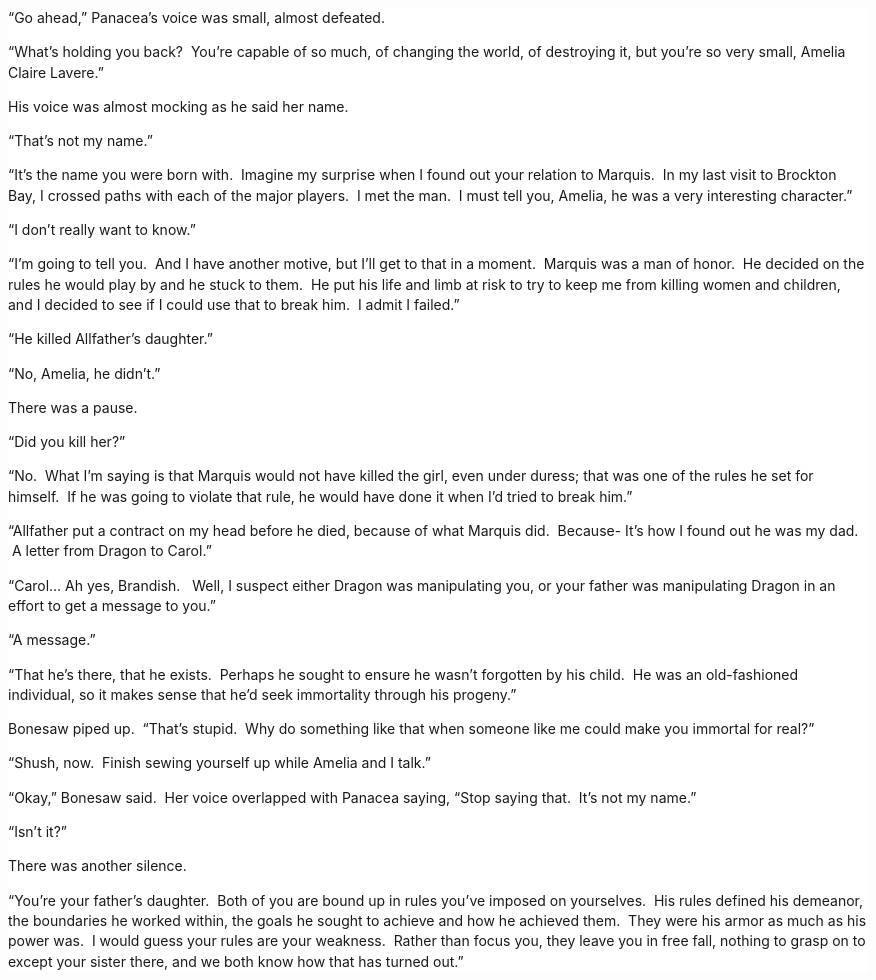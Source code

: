 “Go ahead,” Panacea’s voice was small, almost defeated.

“What’s holding you back?  You’re capable of so much, of changing the world, of destroying it, but you’re so very small, Amelia Claire Lavere.”

His voice was almost mocking as he said her name.

“That’s not my name.”

“It’s the name you were born with.  Imagine my surprise when I found out your relation to Marquis.  In my last visit to Brockton Bay, I crossed paths with each of the major players.  I met the man.  I must tell you, Amelia, he was a very interesting character.”

“I don’t really want to know.”

“I’m going to tell you.  And I have another motive, but I’ll get to that in a moment.  Marquis was a man of honor.  He decided on the rules he would play by and he stuck to them.  He put his life and limb at risk to try to keep me from killing women and children, and I decided to see if I could use that to break him.  I admit I failed.”

“He killed Allfather’s daughter.”

“No, Amelia, he didn’t.”

There was a pause.

“Did you kill her?”

“No.  What I’m saying is that Marquis would not have killed the girl, even under duress; that was one of the rules he set for himself.  If he was going to violate that rule, he would have done it when I’d tried to break him.”

“Allfather put a contract on my head before he died, because of what Marquis did.  Because- It’s how I found out he was my dad.  A letter from Dragon to Carol.”

“Carol… Ah yes, Brandish.   Well, I suspect either Dragon was manipulating you, or your father was manipulating Dragon in an effort to get a message to you.”

“A message.”

“That he’s there, that he exists.  Perhaps he sought to ensure he wasn’t forgotten by his child.  He was an old-fashioned individual, so it makes sense that he’d seek immortality through his progeny.”

Bonesaw piped up.  “That’s stupid.  Why do something like that when someone like me could make you immortal for real?”

“Shush, now.  Finish sewing yourself up while Amelia and I talk.”

“Okay,” Bonesaw said.  Her voice overlapped with Panacea saying, “Stop saying that.  It’s not my name.”

“Isn’t it?”

There was another silence.

“You’re your father’s daughter.  Both of you are bound up in rules you’ve imposed on yourselves.  His rules defined his demeanor, the boundaries he worked within, the goals he sought to achieve and how he achieved them.  They were his armor as much as his power was.  I would guess your rules are your weakness.  Rather than focus you, they leave you in free fall, nothing to grasp on to except your sister there, and we both know how that has turned out.”
